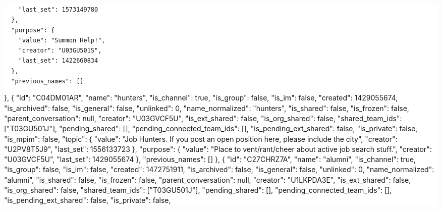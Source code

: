         "last_set": 1573149780
      },
      "purpose": {
        "value": "Summon Help!",
        "creator": "U03GU501S",
        "last_set": 1422660834
      },
      "previous_names": []
  }, {
    "id": "C04DM01AR",
    "name": "hunters",
    "is_channel": true,
    "is_group": false,
    "is_im": false,
    "created": 1429055674,
    "is_archived": false,
    "is_general": false,
    "unlinked": 0,
    "name_normalized": "hunters",
    "is_shared": false,
    "is_frozen": false,
    "parent_conversation": null,
    "creator": "U03GVCF5U",
    "is_ext_shared": false,
    "is_org_shared": false,
    "shared_team_ids": ["T03GU501J"],
    "pending_shared": [],
    "pending_connected_team_ids": [],
    "is_pending_ext_shared": false,
    "is_private": false,
    "is_mpim": false,
    "topic": {
      "value": "Job Hunters.  If you post an open position here, please include the city",
      "creator": "U2PV8T5J9",
      "last_set": 1556133723
    },
    "purpose": {
      "value": "Place to vent\/rant\/cheer about active job search stuff.",
      "creator": "U03GVCF5U",
      "last_set": 1429055674
    },
    "previous_names": []
  }, {
    "id": "C27CHRZ7A",
    "name": "alumni",
    "is_channel": true,
    "is_group": false,
    "is_im": false,
    "created": 1472751911,
    "is_archived": false,
    "is_general": false,
    "unlinked": 0,
    "name_normalized": "alumni",
    "is_shared": false,
    "is_frozen": false,
    "parent_conversation": null,
    "creator": "U1LKPDA3E",
    "is_ext_shared": false,
    "is_org_shared": false,
    "shared_team_ids": ["T03GU501J"],
    "pending_shared": [],
    "pending_connected_team_ids": [],
    "is_pending_ext_shared": false,
    "is_private": false,